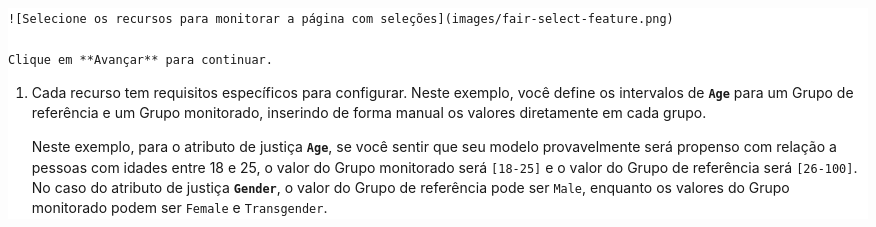     ![Selecione os recursos para monitorar a página com seleções](images/fair-select-feature.png)

    Clique em **Avançar** para continuar.

1.  Cada recurso tem requisitos específicos para configurar. Neste exemplo, você define os intervalos de **`Age`** para um Grupo de referência e um Grupo monitorado, inserindo de forma manual os valores diretamente em cada grupo.

    Neste exemplo, para o atributo de justiça **`Age`**, se você sentir que seu modelo provavelmente será propenso com relação a pessoas com idades entre 18 e 25, o valor do Grupo monitorado será `[18-25]` e o valor do Grupo de referência será `[26-100]`. No caso do atributo de justiça **`Gender`**, o valor do Grupo de referência pode ser `Male`, enquanto os valores do Grupo monitorado podem ser `Female` e `Transgender`.
